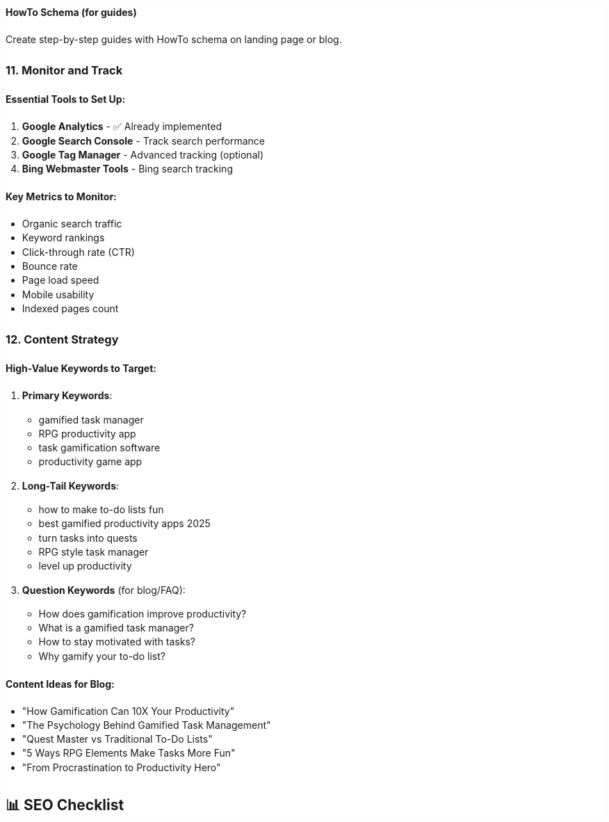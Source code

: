 #### HowTo Schema (for guides)
Create step-by-step guides with HowTo schema on landing page or blog.

### 11. **Monitor and Track**

#### Essential Tools to Set Up:
1. **Google Analytics** - ✅ Already implemented
2. **Google Search Console** - Track search performance
3. **Google Tag Manager** - Advanced tracking (optional)
4. **Bing Webmaster Tools** - Bing search tracking

#### Key Metrics to Monitor:
- Organic search traffic
- Keyword rankings
- Click-through rate (CTR)
- Bounce rate
- Page load speed
- Mobile usability
- Indexed pages count

### 12. **Content Strategy**

#### High-Value Keywords to Target:
1. **Primary Keywords**:
   - gamified task manager
   - RPG productivity app
   - task gamification software
   - productivity game app

2. **Long-Tail Keywords**:
   - how to make to-do lists fun
   - best gamified productivity apps 2025
   - turn tasks into quests
   - RPG style task manager
   - level up productivity

3. **Question Keywords** (for blog/FAQ):
   - How does gamification improve productivity?
   - What is a gamified task manager?
   - How to stay motivated with tasks?
   - Why gamify your to-do list?

#### Content Ideas for Blog:
- "How Gamification Can 10X Your Productivity"
- "The Psychology Behind Gamified Task Management"
- "Quest Master vs Traditional To-Do Lists"
- "5 Ways RPG Elements Make Tasks More Fun"
- "From Procrastination to Productivity Hero"

## 📊 SEO Checklist
